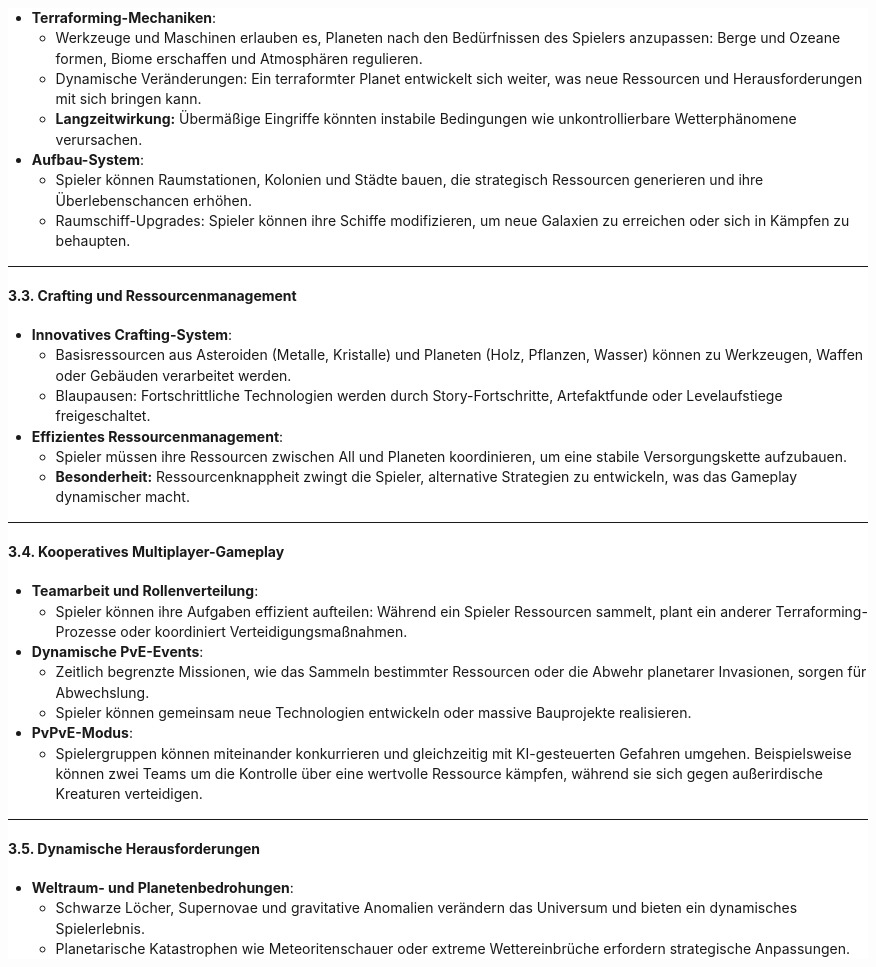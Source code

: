 - **Terraforming-Mechaniken**:
    - Werkzeuge und Maschinen erlauben es, Planeten nach den Bedürfnissen des Spielers anzupassen: Berge und Ozeane formen, Biome erschaffen und Atmosphären regulieren.
    - Dynamische Veränderungen: Ein terraformter Planet entwickelt sich weiter, was neue Ressourcen und Herausforderungen mit sich bringen kann.
    - **Langzeitwirkung:** Übermäßige Eingriffe könnten instabile Bedingungen wie unkontrollierbare Wetterphänomene verursachen.
- **Aufbau-System**:
    - Spieler können Raumstationen, Kolonien und Städte bauen, die strategisch Ressourcen generieren und ihre Überlebenschancen erhöhen.
    - Raumschiff-Upgrades: Spieler können ihre Schiffe modifizieren, um neue Galaxien zu erreichen oder sich in Kämpfen zu behaupten.

---

#### **3.3. Crafting und Ressourcenmanagement**

- **Innovatives Crafting-System**:
    - Basisressourcen aus Asteroiden (Metalle, Kristalle) und Planeten (Holz, Pflanzen, Wasser) können zu Werkzeugen, Waffen oder Gebäuden verarbeitet werden.
    - Blaupausen: Fortschrittliche Technologien werden durch Story-Fortschritte, Artefaktfunde oder Levelaufstiege freigeschaltet.
- **Effizientes Ressourcenmanagement**:
    - Spieler müssen ihre Ressourcen zwischen All und Planeten koordinieren, um eine stabile Versorgungskette aufzubauen.
    - **Besonderheit:** Ressourcenknappheit zwingt die Spieler, alternative Strategien zu entwickeln, was das Gameplay dynamischer macht.

---

#### **3.4. Kooperatives Multiplayer-Gameplay**

- **Teamarbeit und Rollenverteilung**:
    - Spieler können ihre Aufgaben effizient aufteilen: Während ein Spieler Ressourcen sammelt, plant ein anderer Terraforming-Prozesse oder koordiniert Verteidigungsmaßnahmen.
- **Dynamische PvE-Events**:
    - Zeitlich begrenzte Missionen, wie das Sammeln bestimmter Ressourcen oder die Abwehr planetarer Invasionen, sorgen für Abwechslung.
    - Spieler können gemeinsam neue Technologien entwickeln oder massive Bauprojekte realisieren.
- **PvPvE-Modus**:
    - Spielergruppen können miteinander konkurrieren und gleichzeitig mit KI-gesteuerten Gefahren umgehen. Beispielsweise können zwei Teams um die Kontrolle über eine wertvolle Ressource kämpfen, während sie sich gegen außerirdische Kreaturen verteidigen.

---

#### **3.5. Dynamische Herausforderungen**

- **Weltraum- und Planetenbedrohungen**:
    - Schwarze Löcher, Supernovae und gravitative Anomalien verändern das Universum und bieten ein dynamisches Spielerlebnis.
    - Planetarische Katastrophen wie Meteoritenschauer oder extreme Wettereinbrüche erfordern strategische Anpassungen.
    